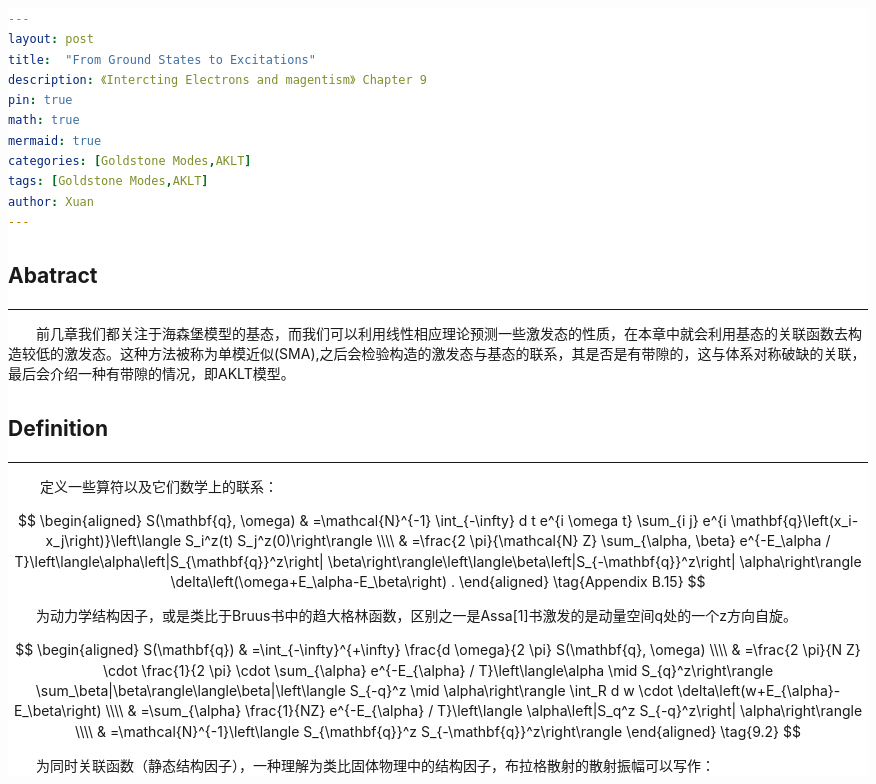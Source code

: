 ```yaml
---
layout: post
title:  "From Ground States to Excitations"
description: 《Intercting Electrons and magentism》 Chapter 9
pin: true
math: true
mermaid: true
categories: [Goldstone Modes,AKLT]
tags: [Goldstone Modes,AKLT]
author: Xuan
---
```

 

## Abatract
---
&emsp;&emsp;前几章我们都关注于海森堡模型的基态，而我们可以利用线性相应理论预测一些激发态的性质，在本章中就会利用基态的关联函数去构造较低的激发态。这种方法被称为单模近似(SMA),之后会检验构造的激发态与基态的联系，其是否是有带隙的，这与体系对称破缺的关联，最后会介绍一种有带隙的情况，即AKLT模型。

## Definition
---
&emsp;&emsp; 定义一些算符以及它们数学上的联系：

$$
\begin{aligned}
S(\mathbf{q}, \omega) & =\mathcal{N}^{-1} \int_{-\infty} d t e^{i \omega t} \sum_{i j} e^{i \mathbf{q}\left(x_i-x_j\right)}\left\langle S_i^z(t) S_j^z(0)\right\rangle \\\\
& =\frac{2 \pi}{\mathcal{N} Z} \sum_{\alpha, \beta} e^{-E_\alpha / T}\left\langle\alpha\left|S_{\mathbf{q}}^z\right| \beta\right\rangle\left\langle\beta\left|S_{-\mathbf{q}}^z\right| \alpha\right\rangle \delta\left(\omega+E_\alpha-E_\beta\right) .
\end{aligned}
\tag{Appendix B.15}
$$

&emsp;&emsp;为动力学结构因子，或是类比于Bruus书中的趋大格林函数，区别之一是Assa[1]书激发的是动量空间q处的一个z方向自旋。

$$
\begin{aligned}
S(\mathbf{q}) & =\int_{-\infty}^{+\infty} \frac{d \omega}{2 \pi} S(\mathbf{q}, \omega) \\\\
& =\frac{2 \pi}{N Z} \cdot \frac{1}{2 \pi} \cdot \sum_{\alpha} e^{-E_{\alpha} / T}\left\langle\alpha \mid S_{q}^z\right\rangle \sum_\beta|\beta\rangle\langle\beta|\left\langle S_{-q}^z \mid \alpha\right\rangle \int_R d w \cdot \delta\left(w+E_{\alpha}-E_\beta\right) \\\\
& =\sum_{\alpha} \frac{1}{NZ} e^{-E_{\alpha} / T}\left\langle \alpha\left|S_q^z S_{-q}^z\right| \alpha\right\rangle  \\\\
& =\mathcal{N}^{-1}\left\langle S_{\mathbf{q}}^z S_{-\mathbf{q}}^z\right\rangle 
\end{aligned}
\tag{9.2}
$$

&emsp;&emsp;为同时关联函数（静态结构因子），一种理解为类比固体物理中的结构因子，布拉格散射的散射振幅可以写作：
